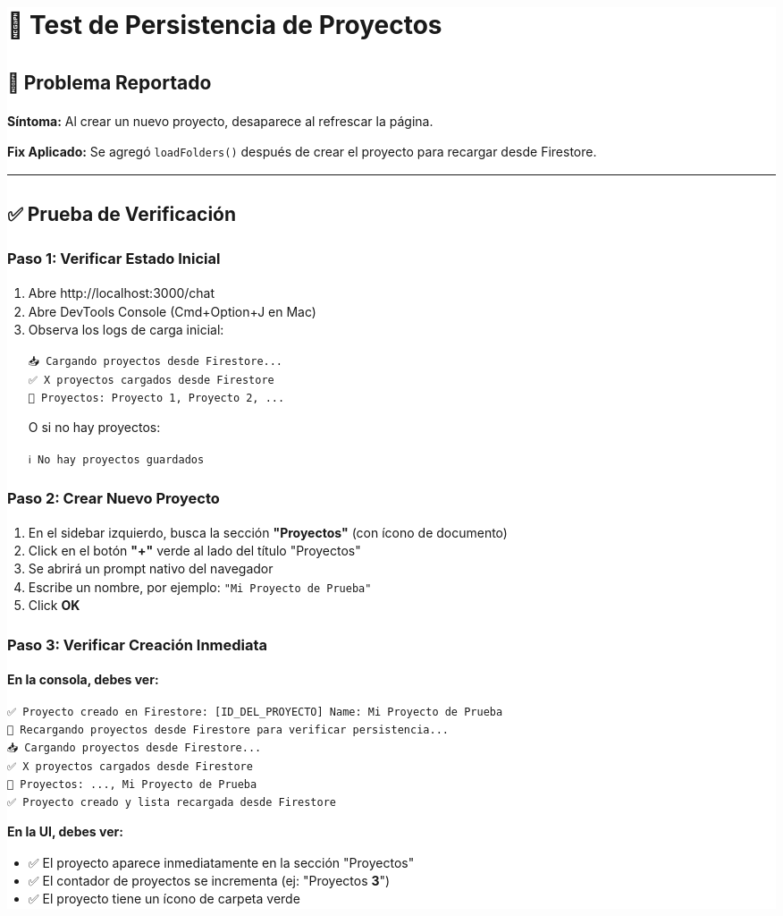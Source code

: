 # 🧪 Test de Persistencia de Proyectos

## 🎯 Problema Reportado

**Síntoma:** Al crear un nuevo proyecto, desaparece al refrescar la página.

**Fix Aplicado:** Se agregó `loadFolders()` después de crear el proyecto para recargar desde Firestore.

---

## ✅ Prueba de Verificación

### Paso 1: Verificar Estado Inicial

1. Abre http://localhost:3000/chat
2. Abre DevTools Console (Cmd+Option+J en Mac)
3. Observa los logs de carga inicial:
   ```
   📥 Cargando proyectos desde Firestore...
   ✅ X proyectos cargados desde Firestore
   📁 Proyectos: Proyecto 1, Proyecto 2, ...
   ```
   O si no hay proyectos:
   ```
   ℹ️ No hay proyectos guardados
   ```

### Paso 2: Crear Nuevo Proyecto

1. En el sidebar izquierdo, busca la sección **"Proyectos"** (con ícono de documento)
2. Click en el botón **"+"** verde al lado del título "Proyectos"
3. Se abrirá un prompt nativo del navegador
4. Escribe un nombre, por ejemplo: `"Mi Proyecto de Prueba"`
5. Click **OK**

### Paso 3: Verificar Creación Inmediata

**En la consola, debes ver:**
```
✅ Proyecto creado en Firestore: [ID_DEL_PROYECTO] Name: Mi Proyecto de Prueba
🔄 Recargando proyectos desde Firestore para verificar persistencia...
📥 Cargando proyectos desde Firestore...
✅ X proyectos cargados desde Firestore
📁 Proyectos: ..., Mi Proyecto de Prueba
✅ Proyecto creado y lista recargada desde Firestore
```

**En la UI, debes ver:**
- ✅ El proyecto aparece inmediatamente en la sección "Proyectos"
- ✅ El contador de proyectos se incrementa (ej: "Proyectos **3**")
- ✅ El proyecto tiene un ícono de carpeta verde
